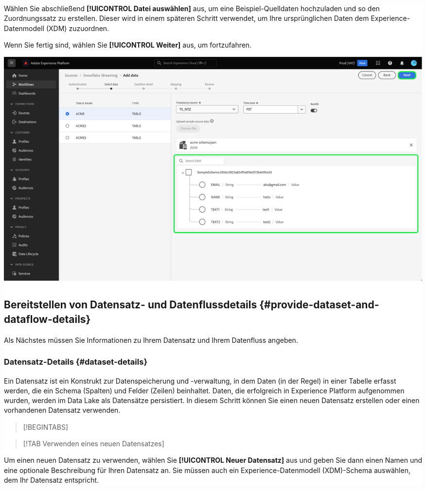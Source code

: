 Wählen Sie abschließend **[!UICONTROL Datei auswählen]** aus, um eine Beispiel-Quelldaten hochzuladen und so den Zuordnungssatz zu erstellen. Dieser wird in einem späteren Schritt verwendet, um Ihre ursprünglichen Daten dem Experience-Datenmodell (XDM) zuzuordnen.

Wenn Sie fertig sind, wählen Sie **[!UICONTROL Weiter]** aus, um fortzufahren.

![Die Vorschau der Quellbeispieldaten.](../../../../images/tutorials/create/snowflake-streaming/preview.png)

## Bereitstellen von Datensatz- und Datenflussdetails {#provide-dataset-and-dataflow-details}

Als Nächstes müssen Sie Informationen zu Ihrem Datensatz und Ihrem Datenfluss angeben.

### Datensatz-Details {#dataset-details}

Ein Datensatz ist ein Konstrukt zur Datenspeicherung und -verwaltung, in dem Daten (in der Regel) in einer Tabelle erfasst werden, die ein Schema (Spalten) und Felder (Zeilen) beinhaltet. Daten, die erfolgreich in Experience Platform aufgenommen wurden, werden im Data Lake als Datensätze persistiert. In diesem Schritt können Sie einen neuen Datensatz erstellen oder einen vorhandenen Datensatz verwenden.

>[!BEGINTABS]

>[!TAB Verwenden eines neuen Datensatzes]

Um einen neuen Datensatz zu verwenden, wählen Sie **[!UICONTROL Neuer Datensatz]** aus und geben Sie dann einen Namen und eine optionale Beschreibung für Ihren Datensatz an. Sie müssen auch ein Experience-Datenmodell (XDM)-Schema auswählen, dem Ihr Datensatz entspricht.
